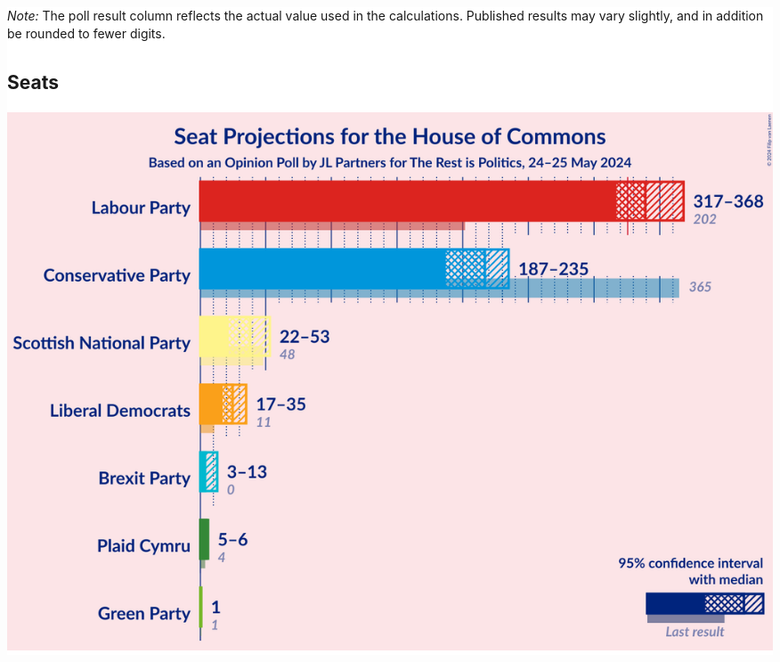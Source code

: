 *Note:* The poll result column reflects the actual value used in the calculations. Published results may vary slightly, and in addition be rounded to fewer digits.

## Seats

![Graph with seats not yet produced](2024-05-25-JLPartners-seats.png "Seats")
